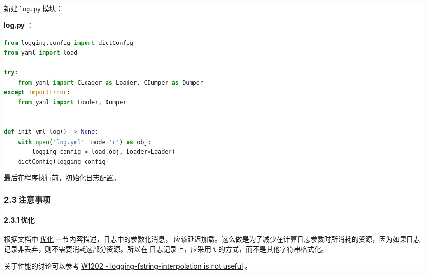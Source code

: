 新建 `log.py` 模块：

**log.py** ：

```python
from logging.config import dictConfig
from yaml import load

try:
    from yaml import CLoader as Loader, CDumper as Dumper
except ImportError:
    from yaml import Loader, Dumper


def init_yml_log() -> None:
    with open('log.yml', mode='r') as obj:
        logging_config = load(obj, Loader=Loader)
    dictConfig(logging_config)

```

最后在程序执行前，初始化日志配置。

### 2.3 注意事项

#### 2.3.1 优化

根据文档中 [优化](https://docs.python.org/zh-cn/3/howto/logging.html#optimization) 一节内容描述，日志中的参数化消息，
应该延迟加载。这么做是为了减少在计算日志参数时所消耗的资源，因为如果日志记录非丢弃，则不需要消耗这部分资源。所以在
日志记录上，应采用 `%` 的方式，而不是其他字符串格式化。

关于性能的讨论可以参考 [W1202 - logging-fstring-interpolation is not useful](https://github.com/PyCQA/pylint/issues/2395) 。
